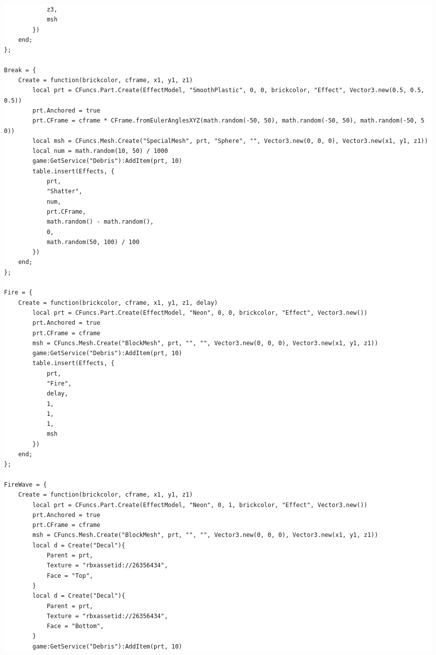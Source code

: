                 z3,
                msh
            })
        end;
    };

    Break = {
        Create = function(brickcolor, cframe, x1, y1, z1)
            local prt = CFuncs.Part.Create(EffectModel, "SmoothPlastic", 0, 0, brickcolor, "Effect", Vector3.new(0.5, 0.5, 0.5))
            prt.Anchored = true
            prt.CFrame = cframe * CFrame.fromEulerAnglesXYZ(math.random(-50, 50), math.random(-50, 50), math.random(-50, 50))
            local msh = CFuncs.Mesh.Create("SpecialMesh", prt, "Sphere", "", Vector3.new(0, 0, 0), Vector3.new(x1, y1, z1))
            local num = math.random(10, 50) / 1000
            game:GetService("Debris"):AddItem(prt, 10)
            table.insert(Effects, {
                prt,
                "Shatter",
                num,
                prt.CFrame,
                math.random() - math.random(),
                0,
                math.random(50, 100) / 100
            })
        end;
    };
    
    Fire = {
        Create = function(brickcolor, cframe, x1, y1, z1, delay)
            local prt = CFuncs.Part.Create(EffectModel, "Neon", 0, 0, brickcolor, "Effect", Vector3.new())
            prt.Anchored = true
            prt.CFrame = cframe
            msh = CFuncs.Mesh.Create("BlockMesh", prt, "", "", Vector3.new(0, 0, 0), Vector3.new(x1, y1, z1))
            game:GetService("Debris"):AddItem(prt, 10)
            table.insert(Effects, {
                prt,
                "Fire",
                delay,
                1,
                1,
                1,
                msh
            })
        end;
    };
    
    FireWave = {
        Create = function(brickcolor, cframe, x1, y1, z1)
            local prt = CFuncs.Part.Create(EffectModel, "Neon", 0, 1, brickcolor, "Effect", Vector3.new())
            prt.Anchored = true
            prt.CFrame = cframe
            msh = CFuncs.Mesh.Create("BlockMesh", prt, "", "", Vector3.new(0, 0, 0), Vector3.new(x1, y1, z1))
            local d = Create("Decal"){
                Parent = prt,
                Texture = "rbxassetid://26356434",
                Face = "Top",
            }
            local d = Create("Decal"){
                Parent = prt,
                Texture = "rbxassetid://26356434",
                Face = "Bottom",
            }
            game:GetService("Debris"):AddItem(prt, 10)